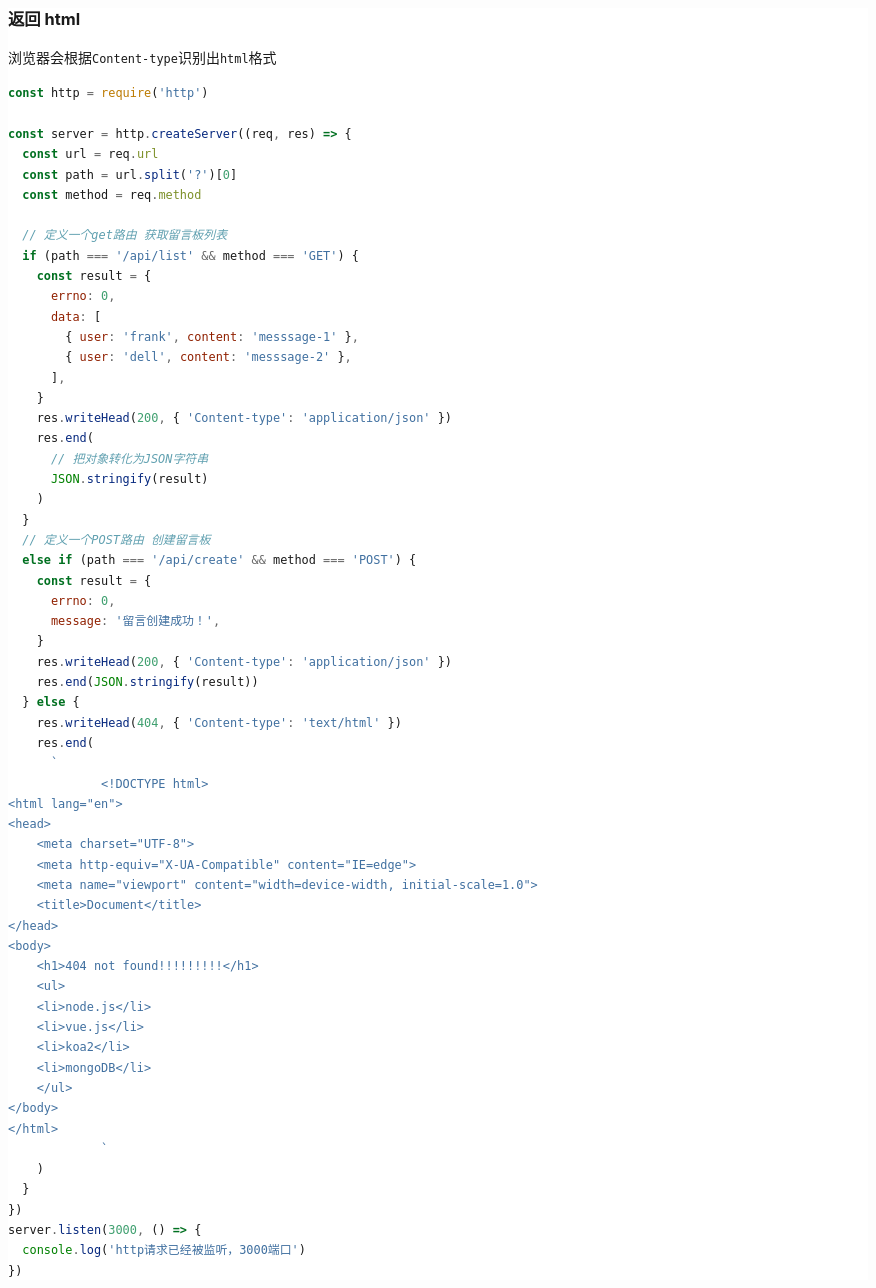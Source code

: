 ### 返回 html

浏览器会根据`Content-type`识别出`html`格式

```js
const http = require('http')

const server = http.createServer((req, res) => {
  const url = req.url
  const path = url.split('?')[0]
  const method = req.method

  // 定义一个get路由 获取留言板列表
  if (path === '/api/list' && method === 'GET') {
    const result = {
      errno: 0,
      data: [
        { user: 'frank', content: 'messsage-1' },
        { user: 'dell', content: 'messsage-2' },
      ],
    }
    res.writeHead(200, { 'Content-type': 'application/json' })
    res.end(
      // 把对象转化为JSON字符串
      JSON.stringify(result)
    )
  }
  // 定义一个POST路由 创建留言板
  else if (path === '/api/create' && method === 'POST') {
    const result = {
      errno: 0,
      message: '留言创建成功！',
    }
    res.writeHead(200, { 'Content-type': 'application/json' })
    res.end(JSON.stringify(result))
  } else {
    res.writeHead(404, { 'Content-type': 'text/html' })
    res.end(
      `
             <!DOCTYPE html>
<html lang="en">
<head>
    <meta charset="UTF-8">
    <meta http-equiv="X-UA-Compatible" content="IE=edge">
    <meta name="viewport" content="width=device-width, initial-scale=1.0">
    <title>Document</title>
</head>
<body>
    <h1>404 not found!!!!!!!!!</h1>
    <ul>
    <li>node.js</li>
    <li>vue.js</li>
    <li>koa2</li>
    <li>mongoDB</li>
    </ul>
</body>
</html>
             `
    )
  }
})
server.listen(3000, () => {
  console.log('http请求已经被监听，3000端口')
})
```